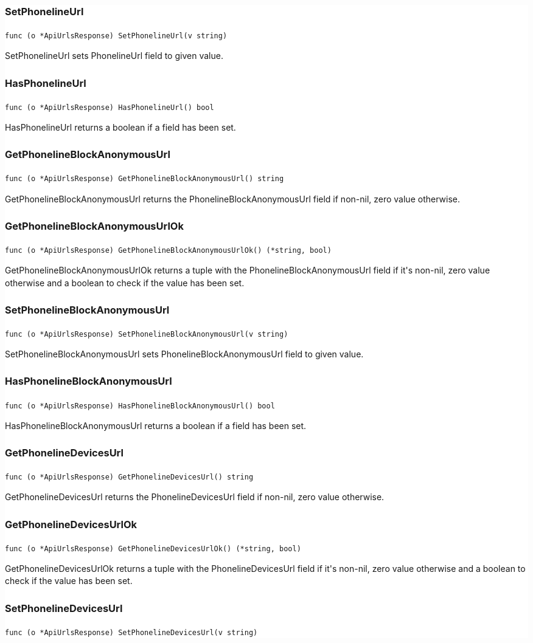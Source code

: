 ### SetPhonelineUrl

`func (o *ApiUrlsResponse) SetPhonelineUrl(v string)`

SetPhonelineUrl sets PhonelineUrl field to given value.

### HasPhonelineUrl

`func (o *ApiUrlsResponse) HasPhonelineUrl() bool`

HasPhonelineUrl returns a boolean if a field has been set.

### GetPhonelineBlockAnonymousUrl

`func (o *ApiUrlsResponse) GetPhonelineBlockAnonymousUrl() string`

GetPhonelineBlockAnonymousUrl returns the PhonelineBlockAnonymousUrl field if non-nil, zero value otherwise.

### GetPhonelineBlockAnonymousUrlOk

`func (o *ApiUrlsResponse) GetPhonelineBlockAnonymousUrlOk() (*string, bool)`

GetPhonelineBlockAnonymousUrlOk returns a tuple with the PhonelineBlockAnonymousUrl field if it's non-nil, zero value otherwise
and a boolean to check if the value has been set.

### SetPhonelineBlockAnonymousUrl

`func (o *ApiUrlsResponse) SetPhonelineBlockAnonymousUrl(v string)`

SetPhonelineBlockAnonymousUrl sets PhonelineBlockAnonymousUrl field to given value.

### HasPhonelineBlockAnonymousUrl

`func (o *ApiUrlsResponse) HasPhonelineBlockAnonymousUrl() bool`

HasPhonelineBlockAnonymousUrl returns a boolean if a field has been set.

### GetPhonelineDevicesUrl

`func (o *ApiUrlsResponse) GetPhonelineDevicesUrl() string`

GetPhonelineDevicesUrl returns the PhonelineDevicesUrl field if non-nil, zero value otherwise.

### GetPhonelineDevicesUrlOk

`func (o *ApiUrlsResponse) GetPhonelineDevicesUrlOk() (*string, bool)`

GetPhonelineDevicesUrlOk returns a tuple with the PhonelineDevicesUrl field if it's non-nil, zero value otherwise
and a boolean to check if the value has been set.

### SetPhonelineDevicesUrl

`func (o *ApiUrlsResponse) SetPhonelineDevicesUrl(v string)`
